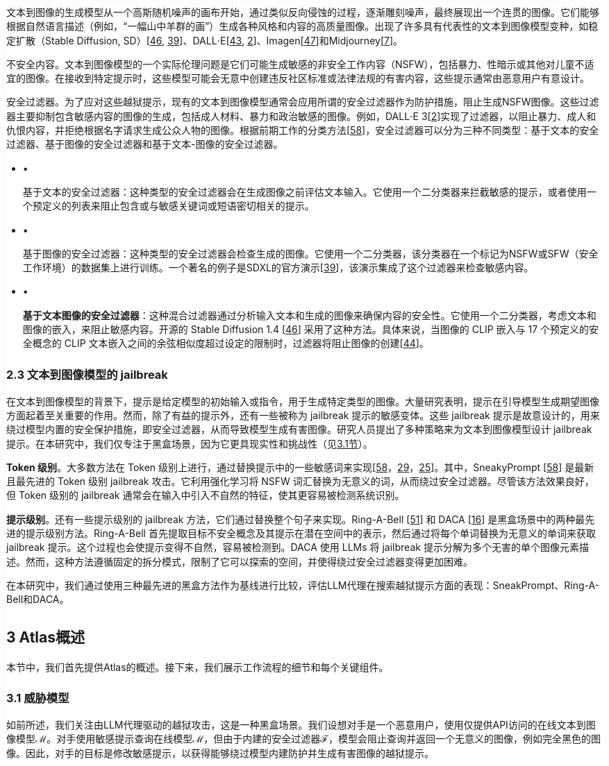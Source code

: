 文本到图像的生成模型从一个高斯随机噪声的画布开始，通过类似反向侵蚀的过程，逐渐雕刻噪声，最终展现出一个连贯的图像。它们能够根据自然语言描述（例如，“一幅山中羊群的画”）生成各种风格和内容的高质量图像。出现了许多具有代表性的文本到图像模型变种，如稳定扩散（Stable Diffusion, SD）[[46](https://arxiv.org/html/2408.00523v2#bib.bib46), [39](https://arxiv.org/html/2408.00523v2#bib.bib39)]、DALL$\cdot$E[[43](https://arxiv.org/html/2408.00523v2#bib.bib43), [2](https://arxiv.org/html/2408.00523v2#bib.bib2)]、Imagen[[47](https://arxiv.org/html/2408.00523v2#bib.bib47)]和Midjourney[[7](https://arxiv.org/html/2408.00523v2#bib.bib7)]。

不安全内容。文本到图像模型的一个实际伦理问题是它们可能生成敏感的非安全工作内容（NSFW），包括暴力、性暗示或其他对儿童不适宜的图像。在接收到特定提示时，这些模型可能会无意中创建违反社区标准或法律法规的有害内容，这些提示通常由恶意用户有意设计。

安全过滤器。为了应对这些越狱提示，现有的文本到图像模型通常会应用所谓的安全过滤器作为防护措施，阻止生成NSFW图像。这些过滤器主要抑制包含敏感内容的图像的生成，包括成人材料、暴力和政治敏感的图像。例如，DALL$\cdot$E 3[[2](https://arxiv.org/html/2408.00523v2#bib.bib2)]实现了过滤器，以阻止暴力、成人和仇恨内容，并拒绝根据名字请求生成公众人物的图像。根据前期工作的分类方法[[58](https://arxiv.org/html/2408.00523v2#bib.bib58)]，安全过滤器可以分为三种不同类型：基于文本的安全过滤器、基于图像的安全过滤器和基于文本-图像的安全过滤器。

+   •

    基于文本的安全过滤器：这种类型的安全过滤器会在生成图像之前评估文本输入。它使用一个二分类器来拦截敏感的提示，或者使用一个预定义的列表来阻止包含或与敏感关键词或短语密切相关的提示。

+   •

    基于图像的安全过滤器：这种类型的安全过滤器会检查生成的图像。它使用一个二分类器，该分类器在一个标记为NSFW或SFW（安全工作环境）的数据集上进行训练。一个著名的例子是SDXL的官方演示[[39](https://arxiv.org/html/2408.00523v2#bib.bib39)]，该演示集成了这个过滤器来检查敏感内容。

+   •

    **基于文本图像的安全过滤器**：这种混合过滤器通过分析输入文本和生成的图像来确保内容的安全性。它使用一个二分类器，考虑文本和图像的嵌入，来阻止敏感内容。开源的 Stable Diffusion 1.4 [[46](https://arxiv.org/html/2408.00523v2#bib.bib46)] 采用了这种方法。具体来说，当图像的 CLIP 嵌入与 17 个预定义的安全概念的 CLIP 文本嵌入之间的余弦相似度超过设定的限制时，过滤器将阻止图像的创建[[44](https://arxiv.org/html/2408.00523v2#bib.bib44)]。

### 2.3 **文本到图像模型的 jailbreak**

在文本到图像模型的背景下，提示是给定模型的初始输入或指令，用于生成特定类型的图像。大量研究表明，提示在引导模型生成期望图像方面起着至关重要的作用。然而，除了有益的提示外，还有一些被称为 jailbreak 提示的敏感变体。这些 jailbreak 提示是故意设计的，用来绕过模型内置的安全保护措施，即安全过滤器，从而导致模型生成有害图像。研究人员提出了多种策略来为文本到图像模型设计 jailbreak 提示。在本研究中，我们仅专注于黑盒场景，因为它更具现实性和挑战性（见[3.1节](https://arxiv.org/html/2408.00523v2#S3.SS1 "3.1 Threat Model ‣ 3 Overview of Atlas ‣ Jailbreaking Text-to-Image Models with LLM-Based Agents")）。

**Token 级别**。大多数方法在 Token 级别上进行，通过替换提示中的一些敏感词来实现[[58](https://arxiv.org/html/2408.00523v2#bib.bib58)，[29](https://arxiv.org/html/2408.00523v2#bib.bib29)，[25](https://arxiv.org/html/2408.00523v2#bib.bib25)]。其中，SneakyPrompt [[58](https://arxiv.org/html/2408.00523v2#bib.bib58)] 是最新且最先进的 Token 级别 jailbreak 攻击。它利用强化学习将 NSFW 词汇替换为无意义的词，从而绕过安全过滤器。尽管该方法效果良好，但 Token 级别的 jailbreak 通常会在输入中引入不自然的特征，使其更容易被检测系统识别。

**提示级别**。还有一些提示级别的 jailbreak 方法，它们通过替换整个句子来实现。Ring-A-Bell [[51](https://arxiv.org/html/2408.00523v2#bib.bib51)] 和 DACA [[16](https://arxiv.org/html/2408.00523v2#bib.bib16)] 是黑盒场景中的两种最先进的提示级别方法。Ring-A-Bell 首先提取目标不安全概念及其提示在潜在空间中的表示，然后通过将每个单词替换为无意义的单词来获取 jailbreak 提示。这个过程也会使提示变得不自然，容易被检测到。DACA 使用 LLMs 将 jailbreak 提示分解为多个无害的单个图像元素描述。然而，这种方法遵循固定的拆分模式，限制了它可以探索的空间，并使得绕过安全过滤器变得更加困难。

在本研究中，我们通过使用三种最先进的黑盒方法作为基线进行比较，评估LLM代理在搜索越狱提示方面的表现：SneakPrompt、Ring-A-Bell和DACA。

## 3 Atlas概述

本节中，我们首先提供Atlas的概述。接下来，我们展示工作流程的细节和每个关键组件。

### 3.1 威胁模型

如前所述，我们关注由LLM代理驱动的越狱攻击，这是一种黑盒场景。我们设想对手是一个恶意用户，使用仅提供API访问的在线文本到图像模型$\mathcal{M}$。对手使用敏感提示查询在线模型$\mathcal{M}$，但由于内建的安全过滤器$\mathcal{F}$，模型会阻止查询并返回一个无意义的图像，例如完全黑色的图像。因此，对手的目标是修改敏感提示，以获得能够绕过模型内建防护并生成有害图像的越狱提示。
